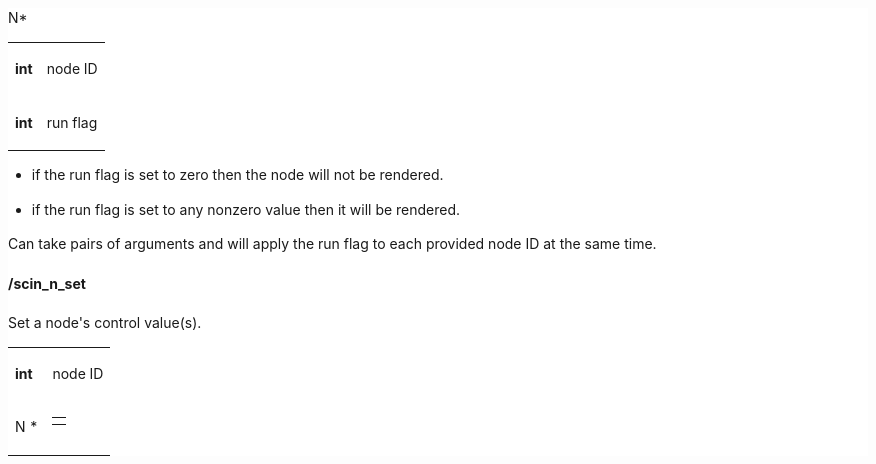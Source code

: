 N*

</td><td>
<table>
<tr><td>

<strong>int</strong>

</td><td>

node ID

</td></tr>
<tr><td>

<strong>int</strong>

</td><td>

run flag

</td></tr>

</table>
</td></tr>

</table>
<ul>
<li>

if the run flag is set to zero then the node will not be rendered.

<li>

if the run flag is set to any nonzero value then it will be rendered.

</ul>


Can take pairs of arguments and will apply the run flag to each provided node ID at the same time.



#### /scin_n_set



Set a node's control value(s).


<table>
<tr><td>

<strong>int</strong>

</td><td>

node ID

</td></tr>
<tr><td>

N *

</td><td>
<table>
<tr><td>
